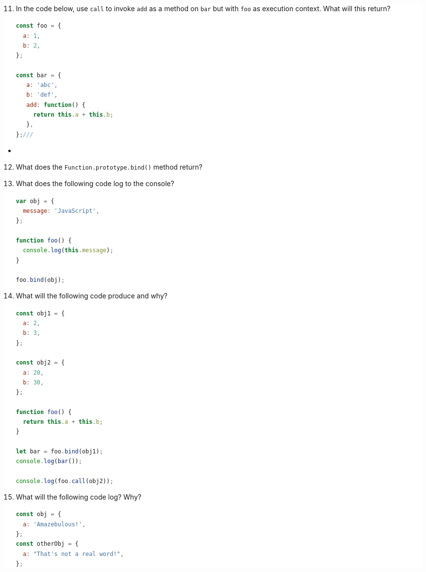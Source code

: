 11. In the code below, use `call` to invoke `add` as a method on `bar` but with `foo` as execution context. What will this return?
      ```javascript
      const foo = {
        a: 1,
        b: 2,
      };

      const bar = {
         a: 'abc',
         b: 'def',
         add: function() {
           return this.a + this.b;
         },
      };///
      ```
- 

12. What does the `Function.prototype.bind()` method return?

13. What does the following code log to the console?
      ```javascript
      var obj = {
        message: 'JavaScript',
      };

      function foo() {
        console.log(this.message);
      }

      foo.bind(obj);
      ```

14. What will the following code produce and why? 
      ```javascript
      const obj1 = {
        a: 2,
        b: 3,
      };

      const obj2 = {
        a: 20,
        b: 30,
      };

      function foo() {
        return this.a + this.b;
      }

      let bar = foo.bind(obj1);
      console.log(bar());

      console.log(foo.call(obj2));
      ```

15. What will the following code log? Why?
      ```javascript
      const obj = {
        a: 'Amazebulous!',
      };
      const otherObj = {
        a: "That's not a real word!",
      };
